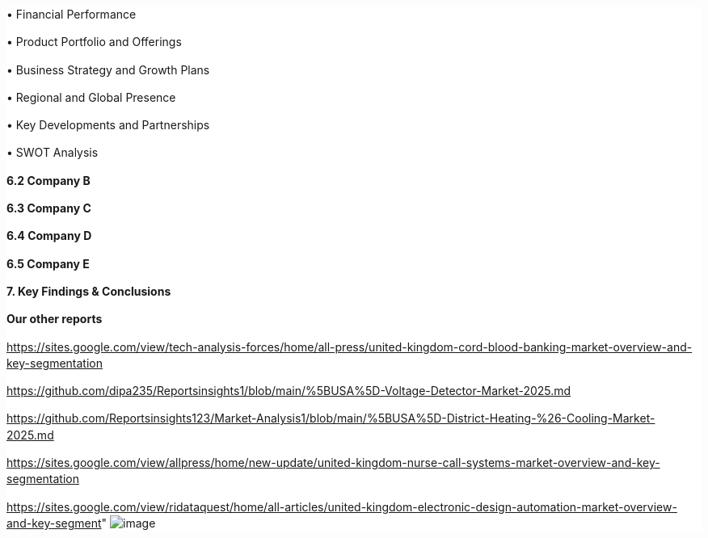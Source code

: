 • Financial Performance

• Product Portfolio and Offerings

• Business Strategy and Growth Plans

• Regional and Global Presence

• Key Developments and Partnerships

• SWOT Analysis

<strong>6.2 Company B</strong>

<strong>6.3 Company C</strong>

<strong>6.4 Company D</strong>

<strong>6.5 Company E</strong>

<strong>7. Key Findings & Conclusions</strong>

<strong>Our other reports</strong>

<a href=https://sites.google.com/view/tech-analysis-forces/home/all-press/united-kingdom-cord-blood-banking-market-overview-and-key-segmentation>https://sites.google.com/view/tech-analysis-forces/home/all-press/united-kingdom-cord-blood-banking-market-overview-and-key-segmentation</a>

<a href=https://github.com/dipa235/Reportsinsights1/blob/main/%5BUSA%5D-Voltage-Detector-Market-2025.md>https://github.com/dipa235/Reportsinsights1/blob/main/%5BUSA%5D-Voltage-Detector-Market-2025.md</a>

<a href=https://github.com/Reportsinsights123/Market-Analysis1/blob/main/%5BUSA%5D-District-Heating-%26-Cooling-Market-2025.md>https://github.com/Reportsinsights123/Market-Analysis1/blob/main/%5BUSA%5D-District-Heating-%26-Cooling-Market-2025.md</a>

<a href=https://sites.google.com/view/allpress/home/new-update/united-kingdom-nurse-call-systems-market-overview-and-key-segmentation>https://sites.google.com/view/allpress/home/new-update/united-kingdom-nurse-call-systems-market-overview-and-key-segmentation</a>

<a href=https://sites.google.com/view/ridataquest/home/all-articles/united-kingdom-electronic-design-automation-market-overview-and-key-segment>https://sites.google.com/view/ridataquest/home/all-articles/united-kingdom-electronic-design-automation-market-overview-and-key-segment</a>"
![image](https://github.com/user-attachments/assets/73532b1b-31f2-4988-bcfe-c7c743fda2b8)
